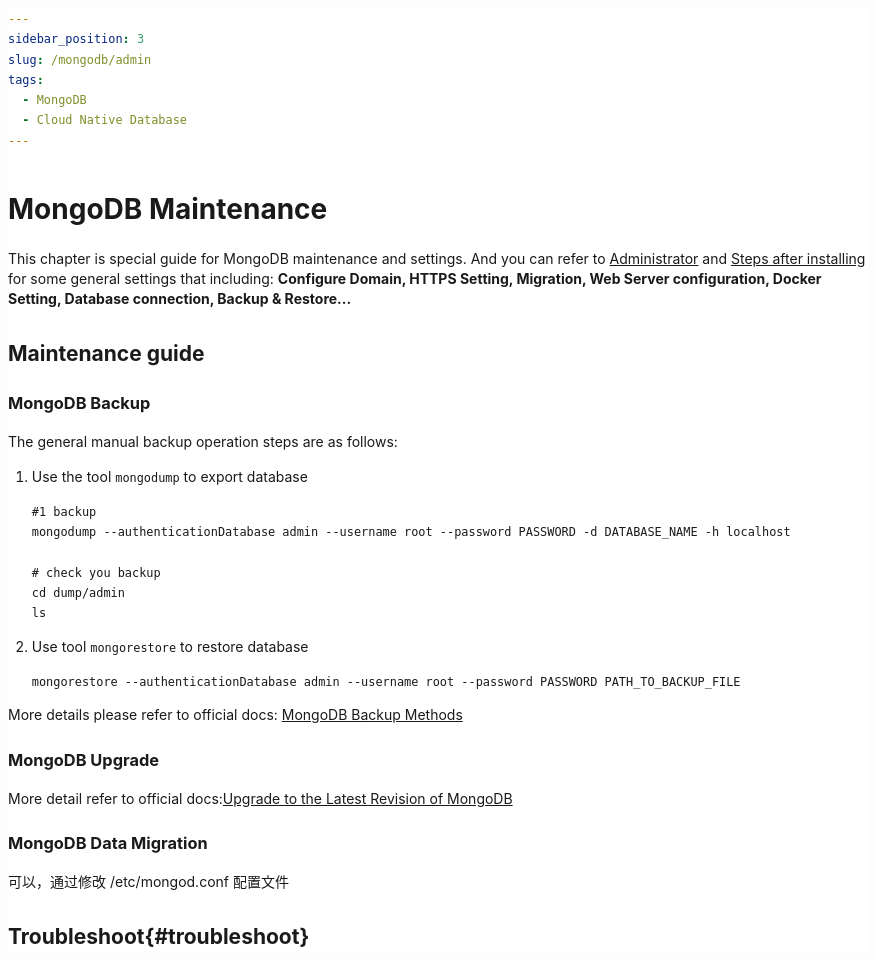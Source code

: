 ```yaml
---
sidebar_position: 3
slug: /mongodb/admin
tags:
  - MongoDB
  - Cloud Native Database
---
```


# MongoDB Maintenance

This chapter is special guide for MongoDB maintenance and settings. And you can refer to [Administrator](../administrator) and [Steps after installing](../install/setup) for some general settings that including: **Configure Domain, HTTPS Setting, Migration, Web Server configuration, Docker Setting, Database connection, Backup & Restore...**  

## Maintenance guide

### MongoDB Backup

The general manual backup operation steps are as follows:

1. Use the tool `mongodump` to export database
   ```
   #1 backup
   mongodump --authenticationDatabase admin --username root --password PASSWORD -d DATABASE_NAME -h localhost

   # check you backup
   cd dump/admin
   ls
   ```
2. Use tool `mongorestore` to restore database
   ```
   mongorestore --authenticationDatabase admin --username root --password PASSWORD PATH_TO_BACKUP_FILE
   ```

More details please refer to official docs: [MongoDB Backup Methods](https://docs.mongodb.com/manual/core/backups/)

### MongoDB Upgrade

More detail refer to official docs:[Upgrade to the Latest Revision of MongoDB](https://docs.mongodb.com/manual/tutorial/upgrade-revision/)

### MongoDB Data Migration

可以，通过修改 /etc/mongod.conf 配置文件


## Troubleshoot{#troubleshoot}

